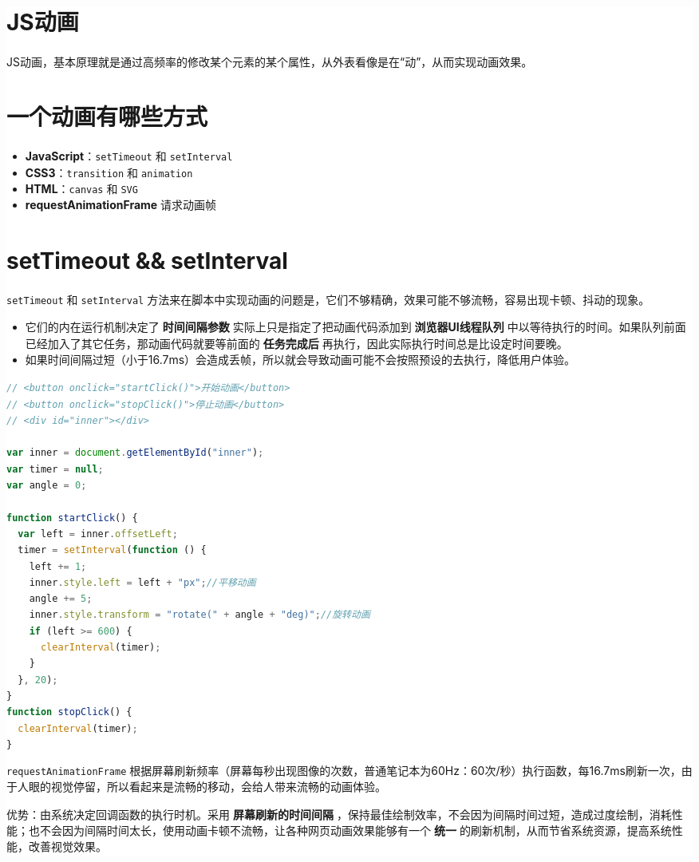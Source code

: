 # JS动画

JS动画，基本原理就是通过高频率的修改某个元素的某个属性，从外表看像是在“动”，从而实现动画效果。

# 一个动画有哪些方式

- **JavaScript**：`setTimeout` 和 `setInterval`
- **CSS3**：`transition` 和 `animation`
- **HTML**：`canvas` 和 `SVG`
- **requestAnimationFrame** 请求动画帧

# setTimeout && setInterval

`setTimeout` 和 `setInterval` 方法来在脚本中实现动画的问题是，它们不够精确，效果可能不够流畅，容易出现卡顿、抖动的现象。

- 它们的内在运行机制决定了 **时间间隔参数** 实际上只是指定了把动画代码添加到 **浏览器UI线程队列** 中以等待执行的时间。如果队列前面已经加入了其它任务，那动画代码就要等前面的 **任务完成后** 再执行，因此实际执行时间总是比设定时间要晚。
- 如果时间间隔过短（小于16.7ms）会造成丢帧，所以就会导致动画可能不会按照预设的去执行，降低用户体验。

```js
// <button onclick="startClick()">开始动画</button>
// <button onclick="stopClick()">停止动画</button>
// <div id="inner"></div>

var inner = document.getElementById("inner");
var timer = null;
var angle = 0;

function startClick() {
  var left = inner.offsetLeft;
  timer = setInterval(function () {
    left += 1;
    inner.style.left = left + "px";//平移动画
    angle += 5;
    inner.style.transform = "rotate(" + angle + "deg)";//旋转动画
    if (left >= 600) {
      clearInterval(timer);
    }
  }, 20);
}
function stopClick() {
  clearInterval(timer);
}
```

`requestAnimationFrame` 根据屏幕刷新频率（屏幕每秒出现图像的次数，普通笔记本为60Hz：60次/秒）执行函数，每16.7ms刷新一次，由于人眼的视觉停留，所以看起来是流畅的移动，会给人带来流畅的动画体验。

优势：由系统决定回调函数的执行时机。采用 **屏幕刷新的时间间隔** ，保持最佳绘制效率，不会因为间隔时间过短，造成过度绘制，消耗性能；也不会因为间隔时间太长，使用动画卡顿不流畅，让各种网页动画效果能够有一个 **统一** 的刷新机制，从而节省系统资源，提高系统性能，改善视觉效果。
